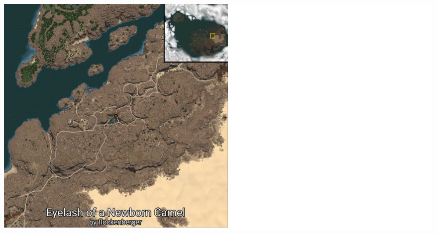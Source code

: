 <img src="./Valencia Entrance Adventure Log II_Eyelash of a Newborn Camel_Preview.webp" width="450"/>
